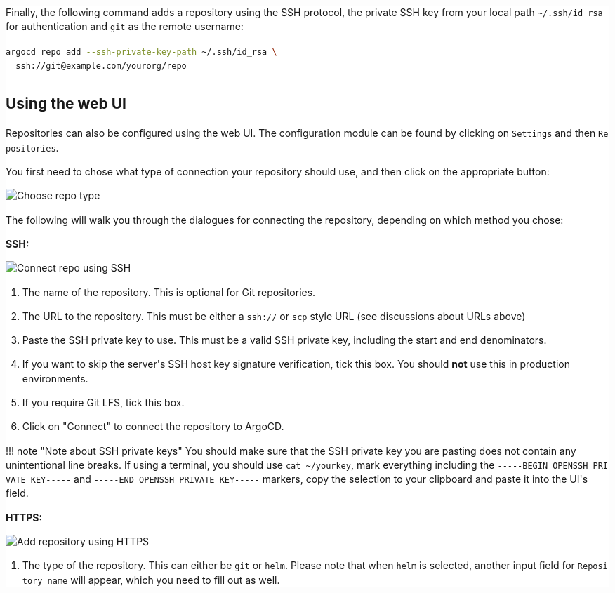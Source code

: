 Finally, the following command adds a repository using the SSH protocol, the
private SSH key from your local path `~/.ssh/id_rsa` for authentication and
`git` as the remote username:

```bash
argocd repo add --ssh-private-key-path ~/.ssh/id_rsa \
  ssh://git@example.com/yourorg/repo
```

## Using the web UI

Repositories can also be configured using the web UI. The configuration module
can be found by clicking on `Settings` and then `Repositories`.

You first need to chose what type of connection your repository should use, and
then click on the appropriate button:

![Choose repo type](/assets/repo-mgmt-ui-add.png)

The following will walk you through the dialogues for connecting the repository,
depending on which method you chose:

**SSH:**

![Connect repo using SSH](/assets/repo-mgmt-ui-add-ssh.png)

1. The name of the repository. This is optional for Git repositories.

1. The URL to the repository. This must be either a `ssh://` or `scp` style
  URL (see discussions about URLs above)

1. Paste the SSH private key to use. This must be a valid SSH private key,
  including the start and end denominators.

1. If you want to skip the server's SSH host key signature verification, tick
  this box. You should **not** use this in production environments.

1. If you require Git LFS, tick this box.

1. Click on "Connect" to connect the repository to ArgoCD.

!!! note "Note about SSH private keys"
    You should make sure that the SSH private key you are pasting does not
    contain any unintentional line breaks. If using a terminal, you should
    use `cat ~/yourkey`, mark everything including the
    `-----BEGIN OPENSSH PRIVATE KEY-----` and
    `-----END OPENSSH PRIVATE KEY-----` markers, copy the selection to your
    clipboard and paste it into the UI's field.

**HTTPS:**

![Add repository using HTTPS](/assets/repo-mgmt-ui-add-https.png)

1. The type of the repository. This can either be `git` or `helm`. Please note
  that when `helm` is selected, another input field for `Repository name` will
  appear, which you need to fill out as well.
